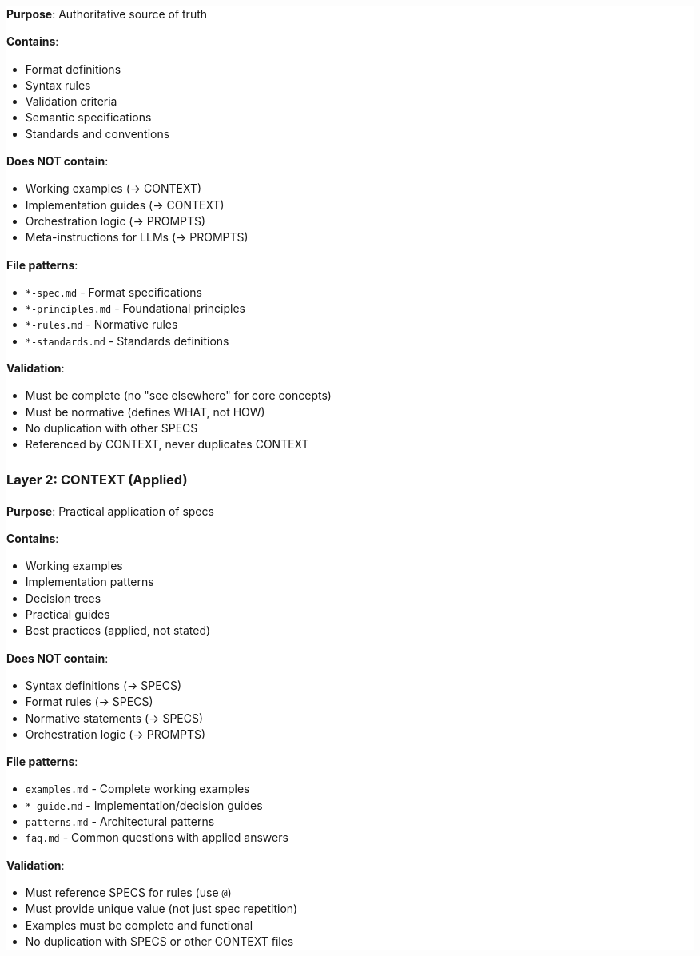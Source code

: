 **Purpose**: Authoritative source of truth

**Contains**:
- Format definitions
- Syntax rules
- Validation criteria
- Semantic specifications
- Standards and conventions

**Does NOT contain**:
- Working examples (→ CONTEXT)
- Implementation guides (→ CONTEXT)
- Orchestration logic (→ PROMPTS)
- Meta-instructions for LLMs (→ PROMPTS)

**File patterns**:
- `*-spec.md` - Format specifications
- `*-principles.md` - Foundational principles
- `*-rules.md` - Normative rules
- `*-standards.md` - Standards definitions

**Validation**:
- Must be complete (no "see elsewhere" for core concepts)
- Must be normative (defines WHAT, not HOW)
- No duplication with other SPECS
- Referenced by CONTEXT, never duplicates CONTEXT

### Layer 2: CONTEXT (Applied)

**Purpose**: Practical application of specs

**Contains**:
- Working examples
- Implementation patterns
- Decision trees
- Practical guides
- Best practices (applied, not stated)

**Does NOT contain**:
- Syntax definitions (→ SPECS)
- Format rules (→ SPECS)
- Normative statements (→ SPECS)
- Orchestration logic (→ PROMPTS)

**File patterns**:
- `examples.md` - Complete working examples
- `*-guide.md` - Implementation/decision guides
- `patterns.md` - Architectural patterns
- `faq.md` - Common questions with applied answers

**Validation**:
- Must reference SPECS for rules (use `@`)
- Must provide unique value (not just spec repetition)
- Examples must be complete and functional
- No duplication with SPECS or other CONTEXT files
